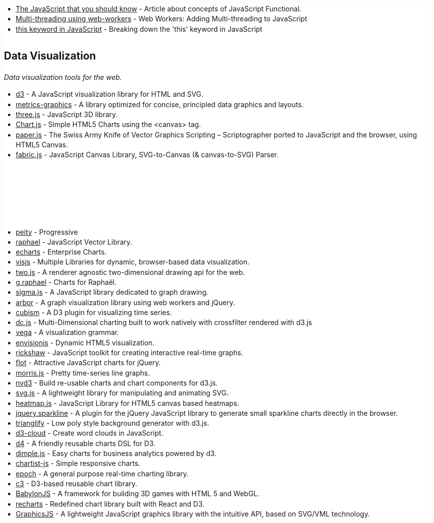 - [The JavaScript that you should know](https://medium.com/@pedropolisenso/o-javasscript-que-voc%C3%AA-deveria-conhecer-b70e94d1d706) - Article about concepts of JavaScript Functional.
- [Multi-threading using web-workers](https://www.loginradius.com/blog/async/adding-multi-threading-to-javascript-using-web-workers/) - Web Workers: Adding Multi-threading to JavaScript
- [this keyword in JavaScript](https://www.loginradius.com/blog/async/breaking-down-this-keyword-in-javascript/) - Breaking down the 'this' keyword in JavaScript

## Data Visualization

_Data visualization tools for the web._

- [d3](https://github.com/d3/d3) - A JavaScript visualization library for HTML and SVG.
- [metrics-graphics](https://github.com/mozilla/metrics-graphics) - A library optimized for concise, principled data graphics and layouts.
- [three.js](https://github.com/mrdoob/three.js) - JavaScript 3D library.
- [Chart.js](https://github.com/chartjs/Chart.js) - Simple HTML5 Charts using the &lt;canvas&gt; tag.
- [paper.js](https://github.com/paperjs/paper.js) - The Swiss Army Knife of Vector Graphics Scripting – Scriptographer ported to JavaScript and the browser, using HTML5 Canvas.
- [fabric.js](https://github.com/kangax/fabric.js) - JavaScript Canvas Library, SVG-to-Canvas (& canvas-to-SVG) Parser.
- [peity](https://github.com/benpickles/peity) - Progressive <svg> bar, line and pie charts.
- [raphael](https://github.com/DmitryBaranovskiy/raphael) - JavaScript Vector Library.
- [echarts](https://github.com/apache/echarts) - Enterprise Charts.
- [visjs](https://github.com/visjs) - Multiple Libraries for dynamic, browser-based data visualization.
- [two.js](https://github.com/jonobr1/two.js) - A renderer agnostic two-dimensional drawing api for the web.
- [g.raphael](https://github.com/DmitryBaranovskiy/g.raphael) - Charts for Raphaël.
- [sigma.js](https://github.com/jacomyal/sigma.js) - A JavaScript library dedicated to graph drawing.
- [arbor](https://github.com/samizdatco/arbor) - A graph visualization library using web workers and jQuery.
- [cubism](https://github.com/square/cubism) - A D3 plugin for visualizing time series.
- [dc.js](https://github.com/dc-js/dc.js) - Multi-Dimensional charting built to work natively with crossfilter rendered with d3.js
- [vega](https://github.com/trifacta/vega) - A visualization grammar.
- [envisionjs](https://github.com/HumbleSoftware/envisionjs) - Dynamic HTML5 visualization.
- [rickshaw](https://github.com/shutterstock/rickshaw) - JavaScript toolkit for creating interactive real-time graphs.
- [flot](https://github.com/flot/flot) - Attractive JavaScript charts for jQuery.
- [morris.js](https://github.com/morrisjs/morris.js) - Pretty time-series line graphs.
- [nvd3](https://github.com/novus/nvd3) - Build re-usable charts and chart components for d3.js.
- [svg.js](https://github.com/wout/svg.js) - A lightweight library for manipulating and animating SVG.
- [heatmap.js](https://github.com/pa7/heatmap.js) - JavaScript Library for HTML5 canvas based heatmaps.
- [jquery.sparkline](https://github.com/gwatts/jquery.sparkline) - A plugin for the jQuery JavaScript library to generate small sparkline charts directly in the browser.
- [trianglify](https://github.com/qrohlf/trianglify) - Low poly style background generator with d3.js.
- [d3-cloud](https://github.com/jasondavies/d3-cloud) - Create word clouds in JavaScript.
- [d4](https://github.com/heavysixer/d4) - A friendly reusable charts DSL for D3.
- [dimple.js](http://dimplejs.org) - Easy charts for business analytics powered by d3.
- [chartist-js](https://github.com/gionkunz/chartist-js) - Simple responsive charts.
- [epoch](https://github.com/epochjs/epoch) - A general purpose real-time charting library.
- [c3](https://github.com/c3js/c3) - D3-based reusable chart library.
- [BabylonJS](https://github.com/BabylonJS/Babylon.js) - A framework for building 3D games with HTML 5 and WebGL.
- [recharts](https://github.com/recharts/recharts) - Redefined chart library built with React and D3.
- [GraphicsJS](https://github.com/AnyChart/GraphicsJS) - A lightweight JavaScript graphics library with the intuitive API, based on SVG/VML technology.